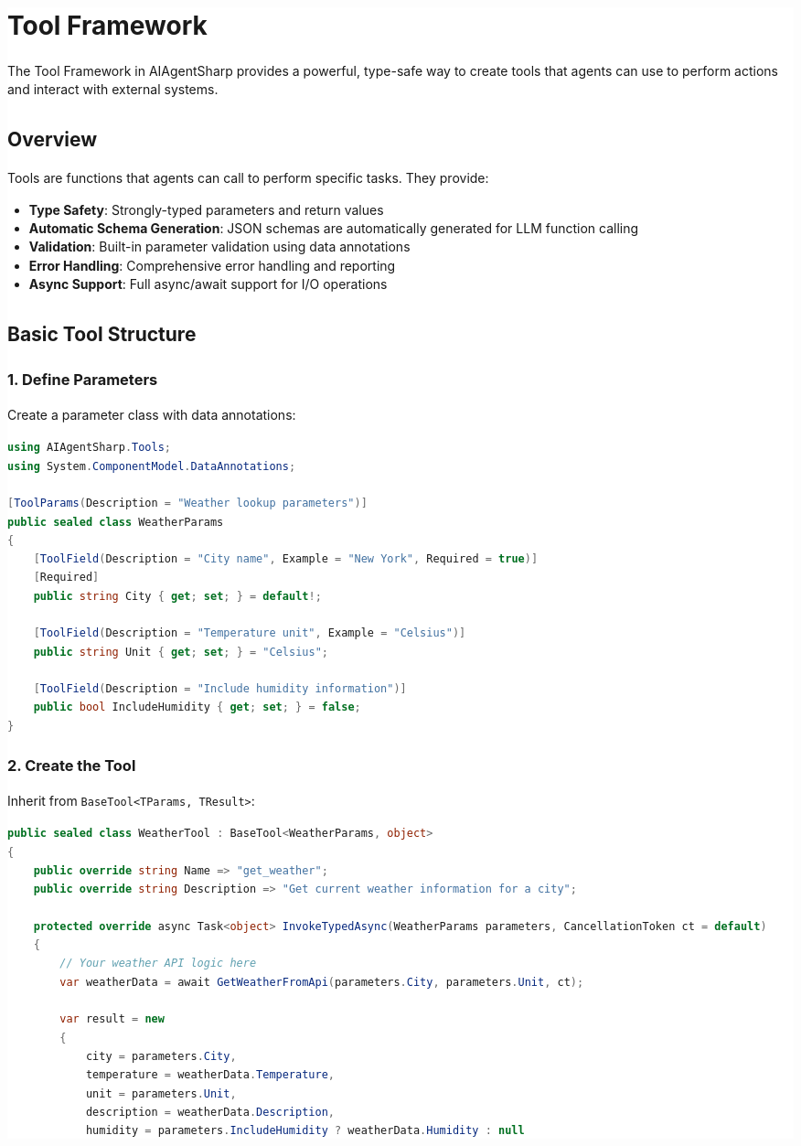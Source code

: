 # Tool Framework

The Tool Framework in AIAgentSharp provides a powerful, type-safe way to create tools that agents can use to perform actions and interact with external systems.

## Overview

Tools are functions that agents can call to perform specific tasks. They provide:

- **Type Safety**: Strongly-typed parameters and return values
- **Automatic Schema Generation**: JSON schemas are automatically generated for LLM function calling
- **Validation**: Built-in parameter validation using data annotations
- **Error Handling**: Comprehensive error handling and reporting
- **Async Support**: Full async/await support for I/O operations

## Basic Tool Structure

### 1. Define Parameters

Create a parameter class with data annotations:

```csharp
using AIAgentSharp.Tools;
using System.ComponentModel.DataAnnotations;

[ToolParams(Description = "Weather lookup parameters")]
public sealed class WeatherParams
{
    [ToolField(Description = "City name", Example = "New York", Required = true)]
    [Required]
    public string City { get; set; } = default!;
    
    [ToolField(Description = "Temperature unit", Example = "Celsius")]
    public string Unit { get; set; } = "Celsius";
    
    [ToolField(Description = "Include humidity information")]
    public bool IncludeHumidity { get; set; } = false;
}
```

### 2. Create the Tool

Inherit from `BaseTool<TParams, TResult>`:

```csharp
public sealed class WeatherTool : BaseTool<WeatherParams, object>
{
    public override string Name => "get_weather";
    public override string Description => "Get current weather information for a city";

    protected override async Task<object> InvokeTypedAsync(WeatherParams parameters, CancellationToken ct = default)
    {
        // Your weather API logic here
        var weatherData = await GetWeatherFromApi(parameters.City, parameters.Unit, ct);
        
        var result = new
        {
            city = parameters.City,
            temperature = weatherData.Temperature,
            unit = parameters.Unit,
            description = weatherData.Description,
            humidity = parameters.IncludeHumidity ? weatherData.Humidity : null
```